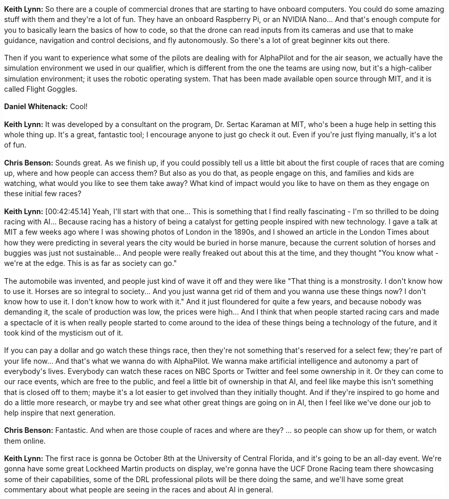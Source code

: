 **Keith Lynn:** So there are a couple of commercial drones that are starting to have onboard computers. You could do some amazing stuff with them and they're a lot of fun. They have an onboard Raspberry Pi, or an NVIDIA Nano... And that's enough compute for you to basically learn the basics of how to code, so that the drone can read inputs from its cameras and use that to make guidance, navigation and control decisions, and fly autonomously. So there's a lot of great beginner kits out there.

Then if you want to experience what some of the pilots are dealing with for AlphaPilot and for the air season, we actually have the simulation environment we used in our qualifier, which is different from the one the teams are using now, but it's a high-caliber simulation environment; it uses the robotic operating system. That has been made available open source through MIT, and it is called Flight Goggles.

**Daniel Whitenack:** Cool!

**Keith Lynn:** It was developed by a consultant on the program, Dr. Sertac Karaman at MIT, who's been a huge help in setting this whole thing up. It's a great, fantastic tool; I encourage anyone to just go check it out. Even if you're just flying manually, it's a lot of fun.

**Chris Benson:** Sounds great. As we finish up, if you could possibly tell us a little bit about the first couple of races that are coming up, where and how people can access them? But also as you do that, as people engage on this, and families and kids are watching, what would you like to see them take away? What kind of impact would you like to have on them as they engage on these initial few races?

**Keith Lynn:** \[00:42:45.14\] Yeah, I'll start with that one... This is something that I find really fascinating - I'm so thrilled to be doing racing with AI... Because racing has a history of being a catalyst for getting people inspired with new technology. I gave a talk at MIT a few weeks ago where I was showing photos of London in the 1890s, and I showed an article in the London Times about how they were predicting in several years the city would be buried in horse manure, because the current solution of horses and buggies was just not sustainable... And people were really freaked out about this at the time, and they thought "You know what - we're at the edge. This is as far as society can go."

The automobile was invented, and people just kind of wave it off and they were like "That thing is a monstrosity. I don't know how to use it. Horses are so integral to society... And you just wanna get rid of them and you wanna use these things now? I don't know how to use it. I don't know how to work with it." And it just floundered for quite a few years, and because nobody was demanding it, the scale of production was low, the prices were high... And I think that when people started racing cars and made a spectacle of it is when really people started to come around to the idea of these things being a technology of the future, and it took kind of the mysticism out of it.

If you can pay a dollar and go watch these things race, then they're not something that's reserved for a select few; they're part of your life now... And that's what we wanna do with AlphaPilot. We wanna make artificial intelligence and autonomy a part of everybody's lives. Everybody can watch these races on NBC Sports or Twitter and feel some ownership in it. Or they can come to our race events, which are free to the public, and feel a little bit of ownership in that AI, and feel like maybe this isn't something that is closed off to them; maybe it's a lot easier to get involved than they initially thought. And if they're inspired to go home and do a little more research, or maybe try and see what other great things are going on in AI, then I feel like we've done our job to help inspire that next generation.

**Chris Benson:** Fantastic. And when are those couple of races and where are they? ... so people can show up for them, or watch them online.

**Keith Lynn:** The first race is gonna be October 8th at the University of Central Florida, and it's going to be an all-day event. We're gonna have some great Lockheed Martin products on display, we're gonna have the UCF Drone Racing team there showcasing some of their capabilities, some of the DRL professional pilots will be there doing the same, and we'll have some great commentary about what people are seeing in the races and about AI in general.
